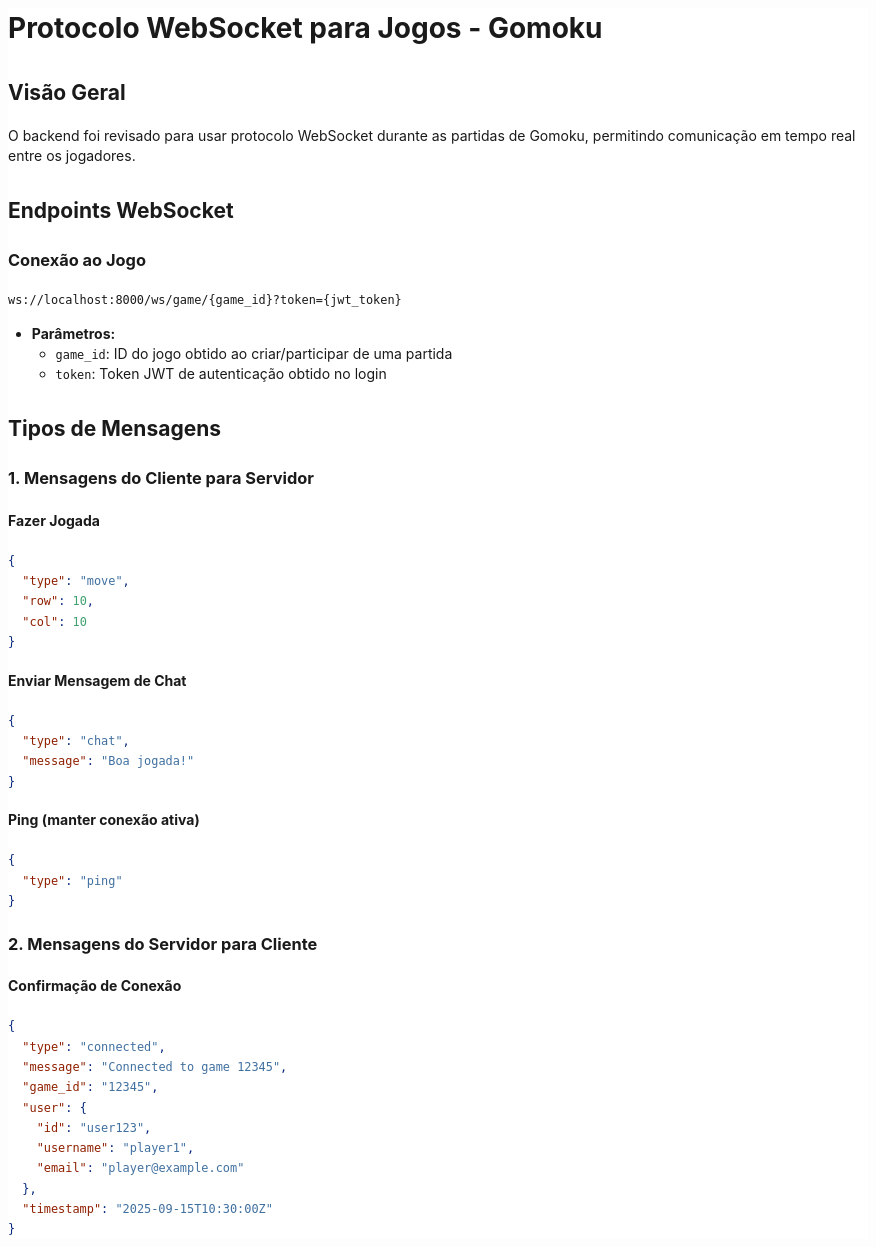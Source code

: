 # Protocolo WebSocket para Jogos - Gomoku

## Visão Geral

O backend foi revisado para usar protocolo WebSocket durante as partidas de Gomoku, permitindo comunicação em tempo real entre os jogadores.

## Endpoints WebSocket

### Conexão ao Jogo
```
ws://localhost:8000/ws/game/{game_id}?token={jwt_token}
```

- **Parâmetros:**
  - `game_id`: ID do jogo obtido ao criar/participar de uma partida
  - `token`: Token JWT de autenticação obtido no login

## Tipos de Mensagens

### 1. Mensagens do Cliente para Servidor

#### Fazer Jogada
```json
{
  "type": "move",
  "row": 10,
  "col": 10
}
```

#### Enviar Mensagem de Chat
```json
{
  "type": "chat",
  "message": "Boa jogada!"
}
```

#### Ping (manter conexão ativa)
```json
{
  "type": "ping"
}
```

### 2. Mensagens do Servidor para Cliente

#### Confirmação de Conexão
```json
{
  "type": "connected",
  "message": "Connected to game 12345",
  "game_id": "12345",
  "user": {
    "id": "user123",
    "username": "player1",
    "email": "player@example.com"
  },
  "timestamp": "2025-09-15T10:30:00Z"
}
```
